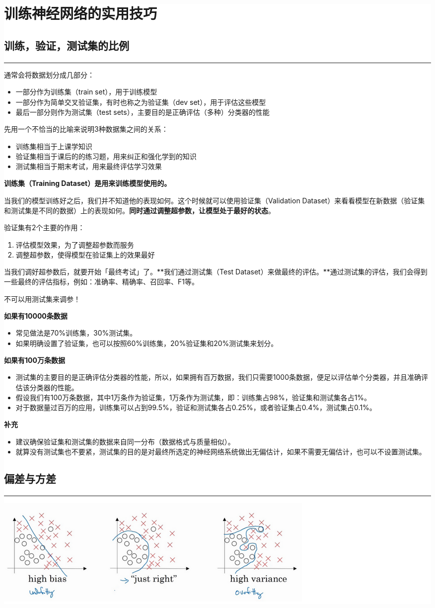 # 训练神经网络的实用技巧

## 训练，验证，测试集的比例

-----

通常会将数据划分成几部分：

-   一部分作为训练集（train set），用于训练模型
-   一部分作为简单交叉验证集，有时也称之为验证集（dev set），用于评估这些模型
-   最后一部分则作为测试集（test sets），主要目的是正确评估（多种）分类器的性能

先用一个不恰当的比喻来说明3种数据集之间的关系：

- 训练集相当于上课学知识
- 验证集相当于课后的的练习题，用来纠正和强化学到的知识
- 测试集相当于期末考试，用来最终评估学习效果

**训练集（Training Dataset）是用来训练模型使用的。**

当我们的模型训练好之后，我们并不知道他的表现如何。这个时候就可以使用验证集（Validation Dataset）来看看模型在新数据（验证集和测试集是不同的数据）上的表现如何。**同时通过调整超参数，让模型处于最好的状态**。

验证集有2个主要的作用：

1. 评估模型效果，为了调整超参数而服务
2. 调整超参数，使得模型在验证集上的效果最好

当我们调好超参数后，就要开始「最终考试」了。**我们通过测试集（Test Dataset）来做最终的评估。**通过测试集的评估，我们会得到一些最终的评估指标，例如：准确率、精确率、召回率、F1等。

不可以用测试集来调参！

**如果有10000条数据**

- 常见做法是70%训练集，30%测试集。
- 如果明确设置了验证集，也可以按照60%训练集，20%验证集和20%测试集来划分。

**如果有100万条数据**

- 测试集的主要目的是正确评估分类器的性能，所以，如果拥有百万数据，我们只需要1000条数据，便足以评估单个分类器，并且准确评估该分类器的性能。
- 假设我们有100万条数据，其中1万条作为验证集，1万条作为测试集，即：训练集占98%，验证集和测试集各占1%。
- 对于数据量过百万的应用，训练集可以占到99.5%，验证和测试集各占0.25%，或者验证集占0.4%，测试集占0.1%。

**补充**

-   建议确保验证集和测试集的数据来自同一分布（数据格式与质量相似）。
-   就算没有测试集也不要紧，测试集的目的是对最终所选定的神经网络系统做出无偏估计，如果不需要无偏估计，也可以不设置测试集。

## 偏差与方差

------

![数据集拟合](./img/05ac08b96177b5d0aaae7b7bfea64f3a.png)

